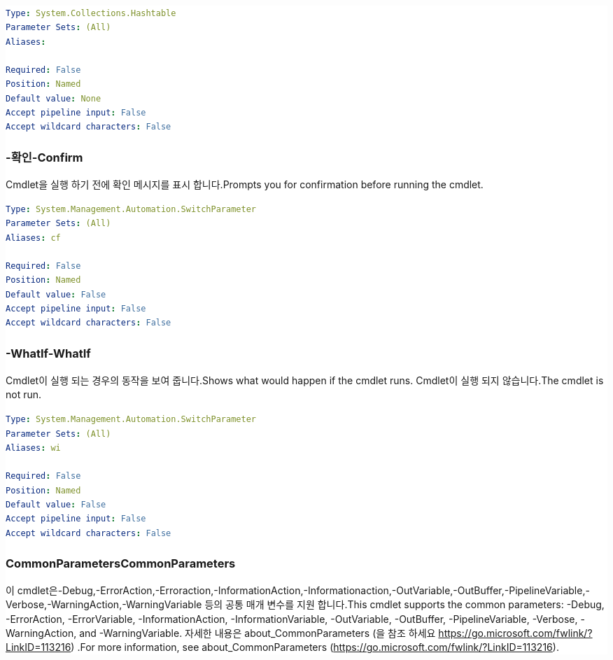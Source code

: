 ```yaml
Type: System.Collections.Hashtable
Parameter Sets: (All)
Aliases:

Required: False
Position: Named
Default value: None
Accept pipeline input: False
Accept wildcard characters: False
```

### <span data-ttu-id="d9f29-150">-확인</span><span class="sxs-lookup"><span data-stu-id="d9f29-150">-Confirm</span></span>
<span data-ttu-id="d9f29-151">Cmdlet을 실행 하기 전에 확인 메시지를 표시 합니다.</span><span class="sxs-lookup"><span data-stu-id="d9f29-151">Prompts you for confirmation before running the cmdlet.</span></span>

```yaml
Type: System.Management.Automation.SwitchParameter
Parameter Sets: (All)
Aliases: cf

Required: False
Position: Named
Default value: False
Accept pipeline input: False
Accept wildcard characters: False
```

### <span data-ttu-id="d9f29-152">-WhatIf</span><span class="sxs-lookup"><span data-stu-id="d9f29-152">-WhatIf</span></span>
<span data-ttu-id="d9f29-153">Cmdlet이 실행 되는 경우의 동작을 보여 줍니다.</span><span class="sxs-lookup"><span data-stu-id="d9f29-153">Shows what would happen if the cmdlet runs.</span></span>
<span data-ttu-id="d9f29-154">Cmdlet이 실행 되지 않습니다.</span><span class="sxs-lookup"><span data-stu-id="d9f29-154">The cmdlet is not run.</span></span>

```yaml
Type: System.Management.Automation.SwitchParameter
Parameter Sets: (All)
Aliases: wi

Required: False
Position: Named
Default value: False
Accept pipeline input: False
Accept wildcard characters: False
```

### <span data-ttu-id="d9f29-155">CommonParameters</span><span class="sxs-lookup"><span data-stu-id="d9f29-155">CommonParameters</span></span>
<span data-ttu-id="d9f29-156">이 cmdlet은-Debug,-ErrorAction,-Erroraction,-InformationAction,-Informationaction,-OutVariable,-OutBuffer,-PipelineVariable,-Verbose,-WarningAction,-WarningVariable 등의 공통 매개 변수를 지원 합니다.</span><span class="sxs-lookup"><span data-stu-id="d9f29-156">This cmdlet supports the common parameters: -Debug, -ErrorAction, -ErrorVariable, -InformationAction, -InformationVariable, -OutVariable, -OutBuffer, -PipelineVariable, -Verbose, -WarningAction, and -WarningVariable.</span></span> <span data-ttu-id="d9f29-157">자세한 내용은 about_CommonParameters (을 참조 하세요 https://go.microsoft.com/fwlink/?LinkID=113216) .</span><span class="sxs-lookup"><span data-stu-id="d9f29-157">For more information, see about_CommonParameters (https://go.microsoft.com/fwlink/?LinkID=113216).</span></span>
